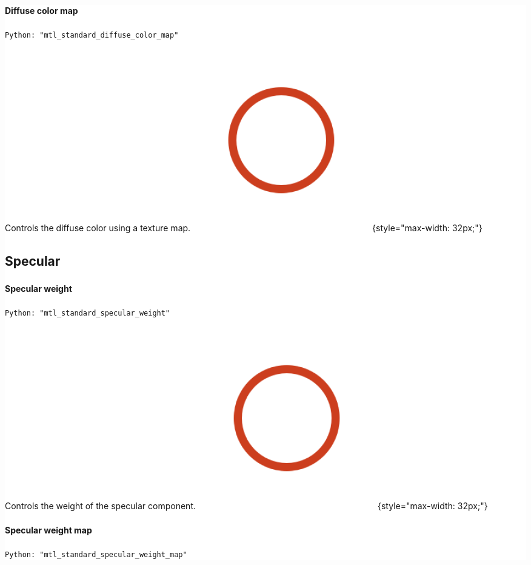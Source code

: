 
#### Diffuse color map
`Python: "mtl_standard_diffuse_color_map"`

Controls the diffuse color using a texture map.![Icon](mtl_standard_swatch.png "Icon"){style="max-width: 32px;"}


## Specular

#### Specular weight
`Python: "mtl_standard_specular_weight"`

Controls the weight of the specular component.![Icon](mtl_standard_swatch.png "Icon"){style="max-width: 32px;"}


#### Specular weight map
`Python: "mtl_standard_specular_weight_map"`
